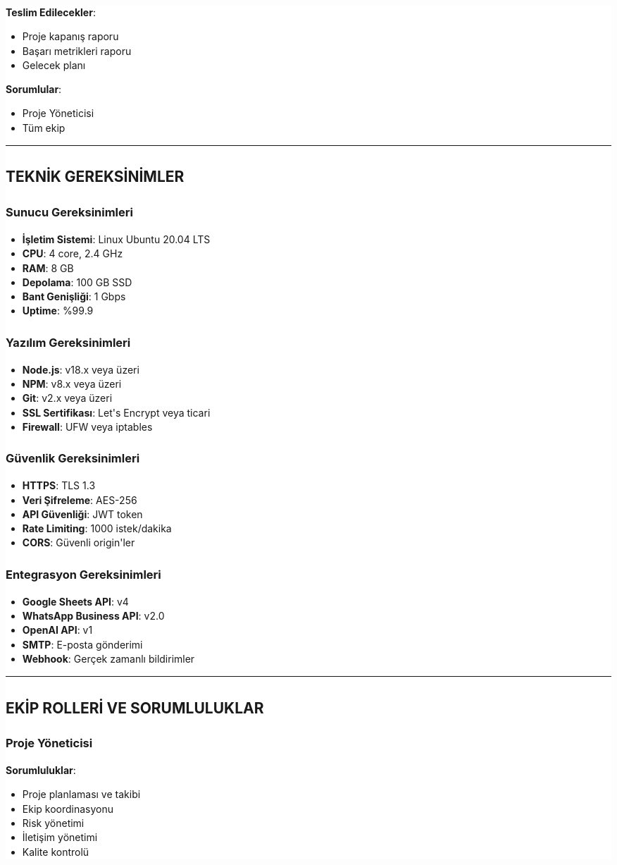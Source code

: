 **Teslim Edilecekler**:
- Proje kapanış raporu
- Başarı metrikleri raporu
- Gelecek planı

**Sorumlular**:
- Proje Yöneticisi
- Tüm ekip

---

## TEKNİK GEREKSİNİMLER

### Sunucu Gereksinimleri
- **İşletim Sistemi**: Linux Ubuntu 20.04 LTS
- **CPU**: 4 core, 2.4 GHz
- **RAM**: 8 GB
- **Depolama**: 100 GB SSD
- **Bant Genişliği**: 1 Gbps
- **Uptime**: %99.9

### Yazılım Gereksinimleri
- **Node.js**: v18.x veya üzeri
- **NPM**: v8.x veya üzeri
- **Git**: v2.x veya üzeri
- **SSL Sertifikası**: Let's Encrypt veya ticari
- **Firewall**: UFW veya iptables

### Güvenlik Gereksinimleri
- **HTTPS**: TLS 1.3
- **Veri Şifreleme**: AES-256
- **API Güvenliği**: JWT token
- **Rate Limiting**: 1000 istek/dakika
- **CORS**: Güvenli origin'ler

### Entegrasyon Gereksinimleri
- **Google Sheets API**: v4
- **WhatsApp Business API**: v2.0
- **OpenAI API**: v1
- **SMTP**: E-posta gönderimi
- **Webhook**: Gerçek zamanlı bildirimler

---

## EKİP ROLLERİ VE SORUMLULUKLAR

### Proje Yöneticisi
**Sorumluluklar**:
- Proje planlaması ve takibi
- Ekip koordinasyonu
- Risk yönetimi
- İletişim yönetimi
- Kalite kontrolü
